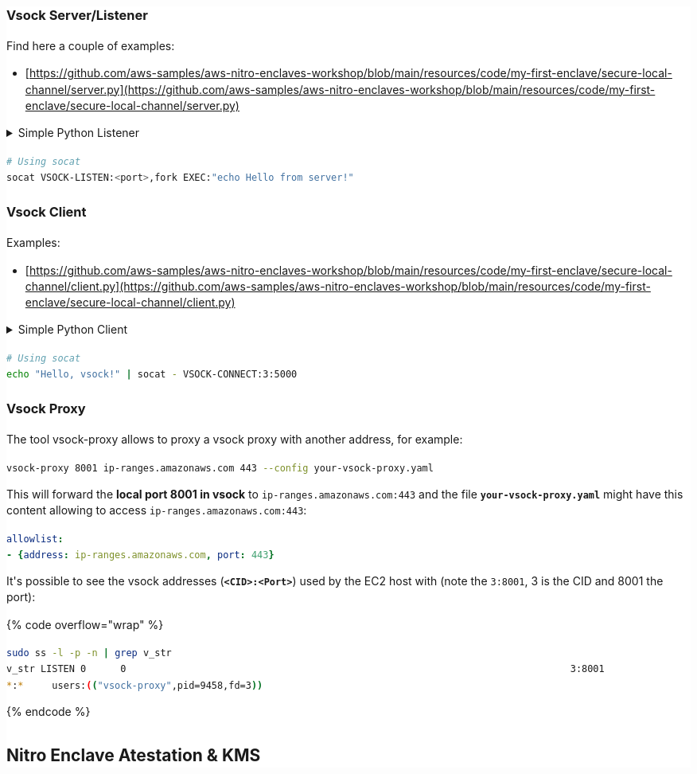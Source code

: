 ### Vsock Server/Listener

Find here a couple of examples:

* [https://github.com/aws-samples/aws-nitro-enclaves-workshop/blob/main/resources/code/my-first-enclave/secure-local-channel/server.py](https://github.com/aws-samples/aws-nitro-enclaves-workshop/blob/main/resources/code/my-first-enclave/secure-local-channel/server.py)

<details><summary>Simple Python Listener</summary></details>

```bash
# Using socat
socat VSOCK-LISTEN:<port>,fork EXEC:"echo Hello from server!"
```

### Vsock Client

Examples:

* [https://github.com/aws-samples/aws-nitro-enclaves-workshop/blob/main/resources/code/my-first-enclave/secure-local-channel/client.py](https://github.com/aws-samples/aws-nitro-enclaves-workshop/blob/main/resources/code/my-first-enclave/secure-local-channel/client.py)

<details><summary>Simple Python Client</summary></details>

```bash
# Using socat
echo "Hello, vsock!" | socat - VSOCK-CONNECT:3:5000
```

### Vsock Proxy

The tool vsock-proxy allows to proxy a vsock proxy with another address, for example:

```bash
vsock-proxy 8001 ip-ranges.amazonaws.com 443 --config your-vsock-proxy.yaml
```

This will forward the **local port 8001 in vsock** to `ip-ranges.amazonaws.com:443` and the file **`your-vsock-proxy.yaml`** might have this content allowing to access `ip-ranges.amazonaws.com:443`:

```yaml
allowlist:
- {address: ip-ranges.amazonaws.com, port: 443}
```

It's possible to see the vsock addresses (**`<CID>:<Port>`**) used by the EC2 host with (note the `3:8001`, 3 is the CID and 8001 the port):

{% code overflow="wrap" %}
```bash
sudo ss -l -p -n | grep v_str
v_str LISTEN 0      0                                                                              3:8001                   *:*     users:(("vsock-proxy",pid=9458,fd=3))           
```
{% endcode %}

## Nitro Enclave Atestation & KMS
